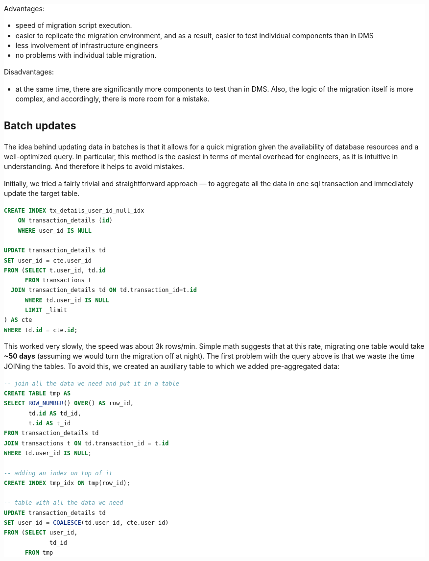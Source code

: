 ```sql
```

Advantages:

- speed of migration script execution.
- easier to replicate the migration environment, and as a result, easier to test individual components than in DMS
- less involvement of infrastructure engineers
- no problems with individual table migration.

Disadvantages:

- at the same time, there are significantly more components to test than in DMS.
Also, the logic of the migration itself is more complex, and accordingly, there
is more room for a mistake.

## Batch updates

The idea behind updating data in batches is that it allows for a quick migration
given the availability of database resources and a well-optimized query. In particular,
this method is the easiest in terms of mental overhead for engineers, as it is intuitive
in understanding. And therefore it helps to avoid mistakes.

Initially, we tried a fairly trivial and straightforward approach — to aggregate all
the data in one sql transaction and immediately update the target table.

```sql
CREATE INDEX tx_details_user_id_null_idx
    ON transaction_details (id)
    WHERE user_id IS NULL

UPDATE transaction_details td
SET user_id = cte.user_id
FROM (SELECT t.user_id, td.id
      FROM transactions t
  JOIN transaction_details td ON td.transaction_id=t.id
      WHERE td.user_id IS NULL
      LIMIT _limit
) AS cte
WHERE td.id = cte.id;
```

This worked very slowly, the speed was about 3k rows/min. Simple math suggests that at
this rate, migrating one table would take **~50 days** (assuming we would turn
the migration off at night). The first problem with the query above is that we waste the
time JOINing the tables. To avoid this, we created an auxiliary table to which we added
pre-aggregated data:

```sql
-- join all the data we need and put it in a table
CREATE TABLE tmp AS
SELECT ROW_NUMBER() OVER() AS row_id,
       td.id AS td_id,
       t.id AS t_id
FROM transaction_details td
JOIN transactions t ON td.transaction_id = t.id
WHERE td.user_id IS NULL;

-- adding an index on top of it
CREATE INDEX tmp_idx ON tmp(row_id);

-- table with all the data we need
UPDATE transaction_details td
SET user_id = COALESCE(td.user_id, cte.user_id)
FROM (SELECT user_id,
             td_id
      FROM tmp
```